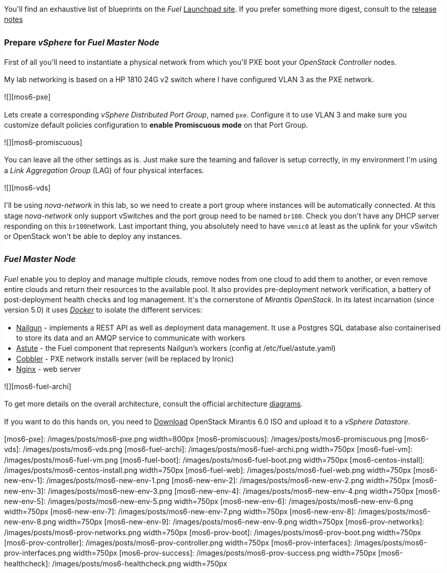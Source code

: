 You'll find an exhaustive list of blueprints on the *Fuel* [Launchpad site](https://blueprints.launchpad.net/fuel). If you prefer something more digest, consult to the [release notes](http://docs.mirantis.com/openstack/fuel/fuel-6.0/release-notes.html)

### Prepare *vSphere* for *Fuel Master Node*

First of all you'll need to instantiate a physical network from which you'll PXE boot your *OpenStack Controller* nodes.

My lab networking is based on a HP 1810 24G v2 switch where I have configured VLAN 3 as the PXE network.

![][mos6-pxe]

Lets create a corresponding *vSphere Distributed Port Group*, named `pxe`. Configure it to use VLAN 3 and make sure you customize default policies configuration to **enable Promiscuous mode** on that Port Group. 

![][mos6-promiscuous]

You can leave all the other settings as is. Just make sure the teaming and failover is setup correctly, in my environment I'm using a *Link Aggregation Group* (LAG) of four physical interfaces.

![][mos6-vds]

I'll be using *nova-network* in this lab, so we need to create a port group where instances will be automatically connected. At this stage *nova-network* only support vSwitches and the port group need to be named `br100`. Check you don't have any DHCP server responding on this `br100`network. Last important thing, you absolutely need to have `vmnic0` at least as the uplink for your vSwitch or OpenStack won't be able to deploy any instances.

### *Fuel Master Node*

*Fuel* enable you to deploy and manage multiple clouds, remove nodes from one cloud to add them to another, or even remove entire clouds and return their resources to the available pool.  It also provides pre-deployment network verification, a battery of post-deployment health checks and log management. It's the cornerstone of *Mirantis OpenStack*. In its latest incarnation (since version 5.0) it uses *[Docker](https://www.docker.com/)* to isolate the different services:

* [Nailgun](http://docs.mirantis.com/fuel-dev/develop/nailgun/tree.html#nailgun-development) - implements a REST API as well as deployment data management. It use a Postgres SQL database also containerised to store its data and an AMQP service to communicate with workers
* [Astute](https://github.com/stackforge/fuel-astute) - the Fuel component that represents Nailgun’s workers (config at /etc/fuel/astute.yaml)
* [Cobbler](http://www.cobblerd.org/) - PXE network installs server (will be replaced by Ironic)
* [Nginx](http://nginx.org/) - web server

![][mos6-fuel-archi]

To get more details on the overall architecture, consult the official architecture [diagrams](http://docs.mirantis.com/fuel-dev/develop/architecture.html).

If you want to do this hands on, you need to [Download](https://software.mirantis.com/6-0-openstack-juno-tech-preview/) OpenStack Mirantis 6.0 ISO and upload it to a *vSphere Datastore*.


[mos6-pxe]: /images/posts/mos6-pxe.png width=800px
[mos6-promiscuous]: /images/posts/mos6-promiscuous.png
[mos6-vds]: /images/posts/mos6-vds.png
[mos6-fuel-archi]: /images/posts/mos6-fuel-archi.png width=750px
[mos6-fuel-vm]: /images/posts/mos6-fuel-vm.png
[mos6-fuel-boot]: /images/posts/mos6-fuel-boot.png width=750px
[mos6-centos-install]: /images/posts/mos6-centos-install.png width=750px
[mos6-fuel-web]: /images/posts/mos6-fuel-web.png width=750px
[mos6-new-env-1]: /images/posts/mos6-new-env-1.png
[mos6-new-env-2]: /images/posts/mos6-new-env-2.png width=750px
[mos6-new-env-3]: /images/posts/mos6-new-env-3.png
[mos6-new-env-4]: /images/posts/mos6-new-env-4.png width=750px
[mos6-new-env-5]: /images/posts/mos6-new-env-5.png width=750px
[mos6-new-env-6]: /images/posts/mos6-new-env-6.png width=750px
[mos6-new-env-7]: /images/posts/mos6-new-env-7.png width=750px
[mos6-new-env-8]: /images/posts/mos6-new-env-8.png width=750px
[mos6-new-env-9]: /images/posts/mos6-new-env-9.png width=750px
[mos6-prov-networks]: /images/posts/mos6-prov-networks.png width=750px
[mos6-prov-boot]: /images/posts/mos6-prov-boot.png width=750px
[mos6-prov-controller]: /images/posts/mos6-prov-controller.png width=750px
[mos6-prov-interfaces]: /images/posts/mos6-prov-interfaces.png width=750px
[mos6-prov-success]: /images/posts/mos6-prov-success.png width=750px
[mos6-healthcheck]: /images/posts/mos6-healthcheck.png width=750px
